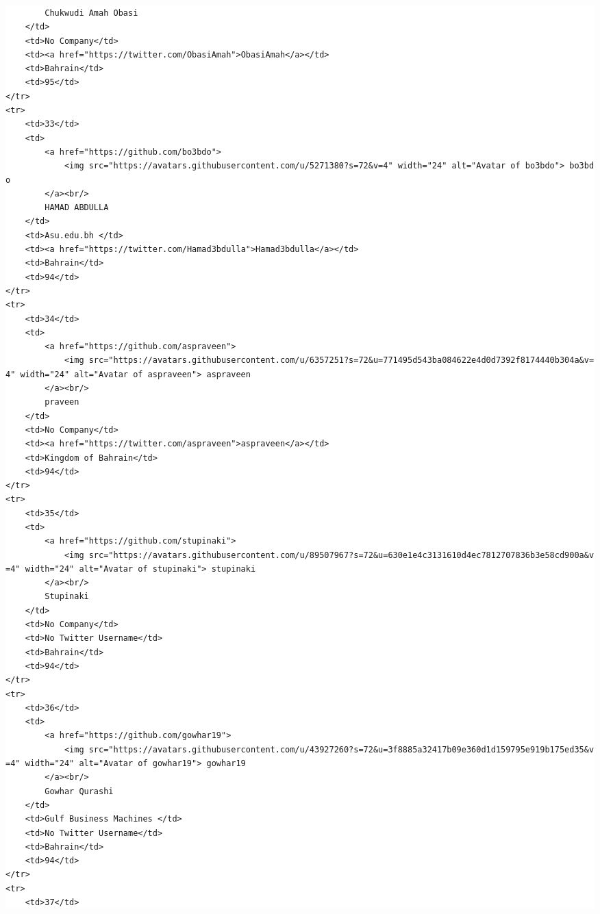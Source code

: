 			Chukwudi Amah Obasi
		</td>
		<td>No Company</td>
		<td><a href="https://twitter.com/ObasiAmah">ObasiAmah</a></td>
		<td>Bahrain</td>
		<td>95</td>
	</tr>
	<tr>
		<td>33</td>
		<td>
			<a href="https://github.com/bo3bdo">
				<img src="https://avatars.githubusercontent.com/u/5271380?s=72&v=4" width="24" alt="Avatar of bo3bdo"> bo3bdo
			</a><br/>
			HAMAD ABDULLA
		</td>
		<td>Asu.edu.bh </td>
		<td><a href="https://twitter.com/Hamad3bdulla">Hamad3bdulla</a></td>
		<td>Bahrain</td>
		<td>94</td>
	</tr>
	<tr>
		<td>34</td>
		<td>
			<a href="https://github.com/aspraveen">
				<img src="https://avatars.githubusercontent.com/u/6357251?s=72&u=771495d543ba084622e4d0d7392f8174440b304a&v=4" width="24" alt="Avatar of aspraveen"> aspraveen
			</a><br/>
			praveen
		</td>
		<td>No Company</td>
		<td><a href="https://twitter.com/aspraveen">aspraveen</a></td>
		<td>Kingdom of Bahrain</td>
		<td>94</td>
	</tr>
	<tr>
		<td>35</td>
		<td>
			<a href="https://github.com/stupinaki">
				<img src="https://avatars.githubusercontent.com/u/89507967?s=72&u=630e1e4c3131610d4ec7812707836b3e58cd900a&v=4" width="24" alt="Avatar of stupinaki"> stupinaki
			</a><br/>
			Stupinaki
		</td>
		<td>No Company</td>
		<td>No Twitter Username</td>
		<td>Bahrain</td>
		<td>94</td>
	</tr>
	<tr>
		<td>36</td>
		<td>
			<a href="https://github.com/gowhar19">
				<img src="https://avatars.githubusercontent.com/u/43927260?s=72&u=3f8885a32417b09e360d1d159795e919b175ed35&v=4" width="24" alt="Avatar of gowhar19"> gowhar19
			</a><br/>
			Gowhar Qurashi
		</td>
		<td>Gulf Business Machines </td>
		<td>No Twitter Username</td>
		<td>Bahrain</td>
		<td>94</td>
	</tr>
	<tr>
		<td>37</td>